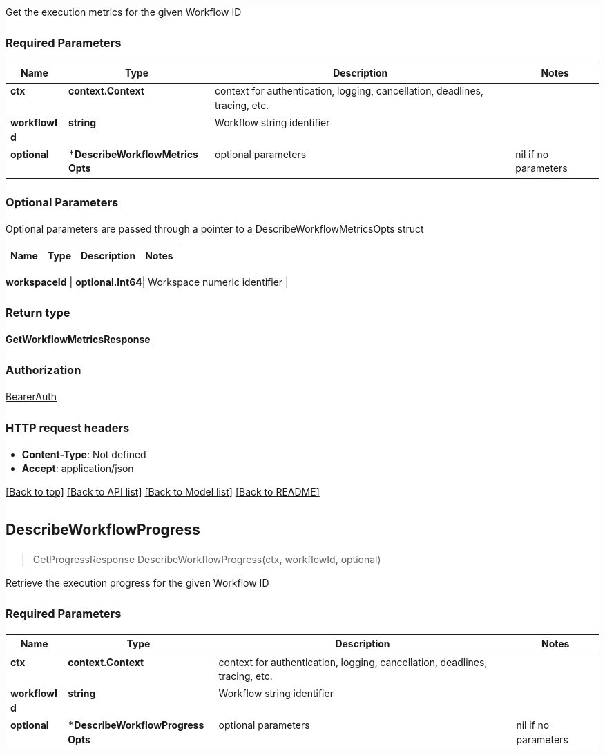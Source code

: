 Get the execution metrics for the given Workflow ID

### Required Parameters


Name | Type | Description  | Notes
------------- | ------------- | ------------- | -------------
**ctx** | **context.Context** | context for authentication, logging, cancellation, deadlines, tracing, etc.
**workflowId** | **string**| Workflow string identifier | 
 **optional** | ***DescribeWorkflowMetricsOpts** | optional parameters | nil if no parameters

### Optional Parameters

Optional parameters are passed through a pointer to a DescribeWorkflowMetricsOpts struct


Name | Type | Description  | Notes
------------- | ------------- | ------------- | -------------

 **workspaceId** | **optional.Int64**| Workspace numeric identifier | 

### Return type

[**GetWorkflowMetricsResponse**](GetWorkflowMetricsResponse.md)

### Authorization

[BearerAuth](../README.md#BearerAuth)

### HTTP request headers

- **Content-Type**: Not defined
- **Accept**: application/json

[[Back to top]](#) [[Back to API list]](../README.md#documentation-for-api-endpoints)
[[Back to Model list]](../README.md#documentation-for-models)
[[Back to README]](../README.md)


## DescribeWorkflowProgress

> GetProgressResponse DescribeWorkflowProgress(ctx, workflowId, optional)

Retrieve the execution progress for the given Workflow ID

### Required Parameters


Name | Type | Description  | Notes
------------- | ------------- | ------------- | -------------
**ctx** | **context.Context** | context for authentication, logging, cancellation, deadlines, tracing, etc.
**workflowId** | **string**| Workflow string identifier | 
 **optional** | ***DescribeWorkflowProgressOpts** | optional parameters | nil if no parameters
